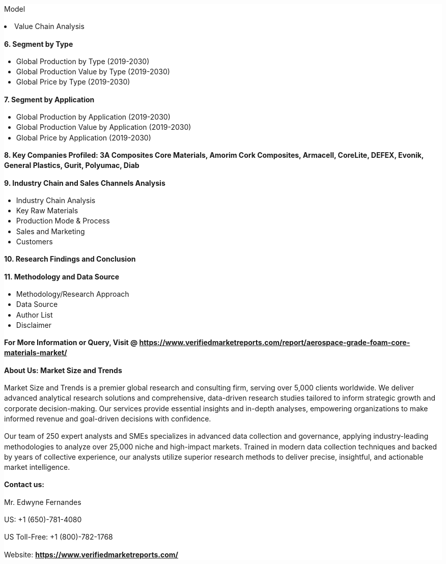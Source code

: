 Model</li><li>Value Chain Analysis&nbsp;</li></ul><p><strong>6. Segment by Type</strong></p><ul><li>Global Production by Type (2019-2030)</li><li>Global Production Value by Type (2019-2030)</li><li>Global Price by Type (2019-2030)</li></ul><p><strong>7. Segment by Application</strong></p><ul><li>Global Production by Application (2019-2030)</li><li>Global Production Value by Application (2019-2030)</li><li>Global Price by Application (2019-2030)</li></ul><p><strong>8. Key Companies Profiled: 3A Composites Core Materials, Amorim Cork Composites, Armacell, CoreLite, DEFEX, Evonik, General Plastics, Gurit, Polyumac, Diab</strong></p><p><strong>9. Industry Chain and Sales Channels Analysis</strong></p><ul><li>Industry Chain Analysis</li><li>Key Raw Materials</li><li>Production Mode &amp; Process</li><li>Sales and Marketing</li><li>Customers</li></ul><p><strong>10. Research Findings and Conclusion</strong></p><p><strong>11. Methodology and Data Source</strong></p><ul><li>Methodology/Research Approach</li><li>Data Source</li><li>Author List</li><li>Disclaimer</li></ul></p><p><strong>For More Information or Query, Visit @ <a href="https://www.verifiedmarketreports.com/report/aerospace-grade-foam-core-materials-market/">https://www.verifiedmarketreports.com/report/aerospace-grade-foam-core-materials-market/</a></strong></p><p><strong>About Us: Market Size and Trends</strong></p><p>Market Size and Trends is a premier global research and consulting firm, serving over 5,000 clients worldwide. We deliver advanced analytical research solutions and comprehensive, data-driven research studies tailored to inform strategic growth and corporate decision-making. Our services provide essential insights and in-depth analyses, empowering organizations to make informed revenue and goal-driven decisions with confidence.</p><p>Our team of 250 expert analysts and SMEs specializes in advanced data collection and governance, applying industry-leading methodologies to analyze over 25,000 niche and high-impact markets. Trained in modern data collection techniques and backed by years of collective experience, our analysts utilize superior research methods to deliver precise, insightful, and actionable market intelligence.</p><p><strong>Contact us:</strong></p><p>Mr. Edwyne Fernandes</p><p>US: +1 (650)-781-4080</p><p>US Toll-Free: +1 (800)-782-1768</p><p>Website: <strong><a href="https://www.verifiedmarketreports.com/">https://www.verifiedmarketreports.com/</a></strong></p>
